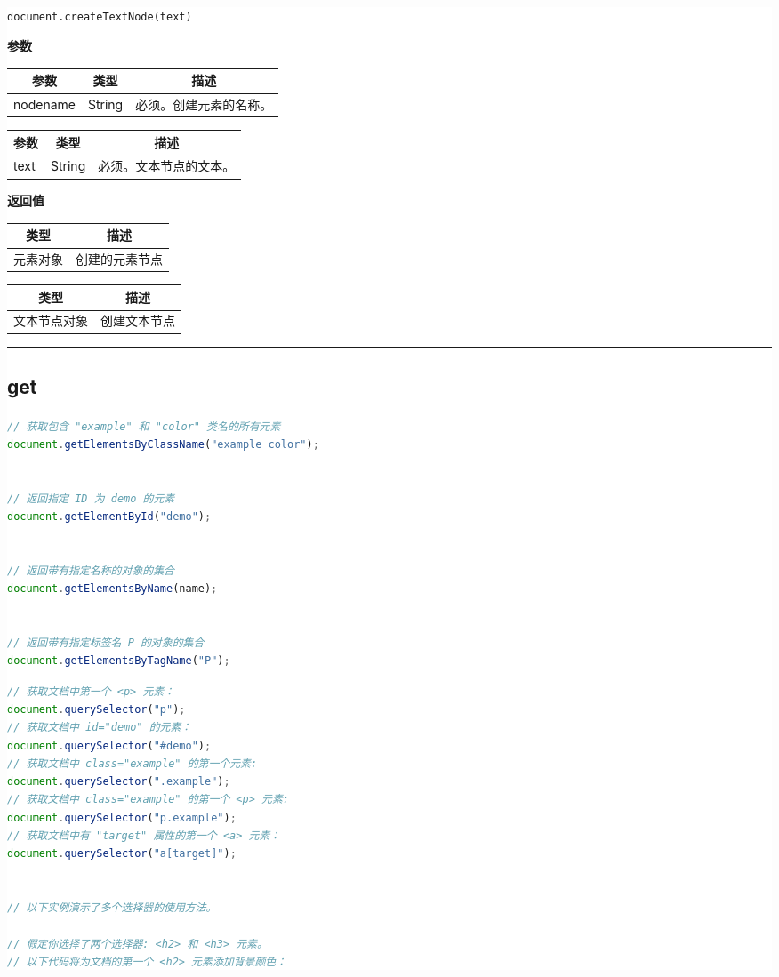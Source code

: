 `document.createTextNode(text)`

**参数**

|参数|类型|描述|
|-|-|-|
|nodename|String|必须。创建元素的名称。|

|参数|类型|描述|
|-|-|-|
|text	|String	|必须。文本节点的文本。|

**返回值**

|类型	|描述|
|-|-|
|元素对象|创建的元素节点|

|类型	|描述|
|-|-|
|文本节点对象	|创建文本节点|

* * * 

## get

```js
// 获取包含 "example" 和 "color" 类名的所有元素
document.getElementsByClassName("example color");


// 返回指定 ID 为 demo 的元素
document.getElementById("demo");


// 返回带有指定名称的对象的集合
document.getElementsByName(name);


// 返回带有指定标签名 P 的对象的集合
document.getElementsByTagName("P");
```
```js
// 获取文档中第一个 <p> 元素：
document.querySelector("p");
// 获取文档中 id="demo" 的元素：
document.querySelector("#demo");
// 获取文档中 class="example" 的第一个元素:
document.querySelector(".example");
// 获取文档中 class="example" 的第一个 <p> 元素:
document.querySelector("p.example");
// 获取文档中有 "target" 属性的第一个 <a> 元素：
document.querySelector("a[target]");


// 以下实例演示了多个选择器的使用方法。

// 假定你选择了两个选择器: <h2> 和 <h3> 元素。
// 以下代码将为文档的第一个 <h2> 元素添加背景颜色：
```